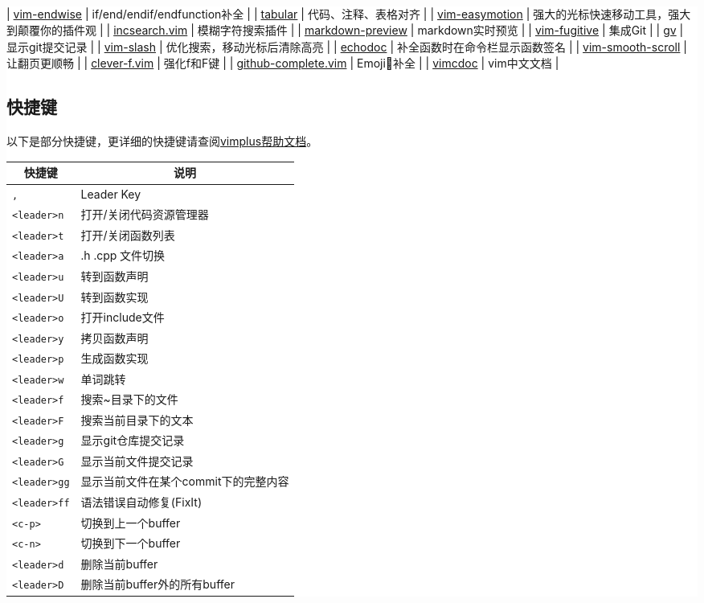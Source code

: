 | [vim-endwise](https://github.com/tpope/vim-endwise)          | if/end/endif/endfunction补全                                 |
| [tabular](https://github.com/godlygeek/tabular)              | 代码、注释、表格对齐                                         |
| [vim-easymotion](https://github.com/easymotion/vim-easymotion) | 强大的光标快速移动工具，强大到颠覆你的插件观                 |
| [incsearch.vim](https://github.com/haya14busa/incsearch.vim) | 模糊字符搜索插件                                             |
| [markdown-preview](https://github.com/iamcco/markdown-preview.vim) | markdown实时预览                                             |
| [vim-fugitive](https://github.com/tpope/vim-fugitive)        | 集成Git                                                      |
| [gv](https://github.com/junegunn/gv.vim)                     | 显示git提交记录                                              |
| [vim-slash](https://github.com/junegunn/vim-slash)           | 优化搜索，移动光标后清除高亮                                 |
| [echodoc](https://github.com/Shougo/echodoc.vim)             | 补全函数时在命令栏显示函数签名                               |
| [vim-smooth-scroll](https://github.com/terryma/vim-smooth-scroll) | 让翻页更顺畅                                                 |
| [clever-f.vim](https://github.com/rhysd/clever-f.vim)        | 强化f和F键                                                   |
| [github-complete.vim](https://github.com/rhysd/github-complete.vim) | Emoji🐶补全                                                   |
| [vimcdoc](https://github.com/yianwillis/vimcdoc)             | vim中文文档                                                  |

## 快捷键

以下是部分快捷键，更详细的快捷键请查阅[vimplus帮助文档](https://github.com/chxuan/vimplus/blob/master/help.md)。

| 快捷键       | 说明                                 |
| ------------ | ------------------------------------ |
| `,`          | Leader Key                           |
| `<leader>n`  | 打开/关闭代码资源管理器              |
| `<leader>t`  | 打开/关闭函数列表                    |
| `<leader>a`  | .h .cpp 文件切换                     |
| `<leader>u`  | 转到函数声明                         |
| `<leader>U`  | 转到函数实现                         |
| `<leader>o`  | 打开include文件                      |
| `<leader>y`  | 拷贝函数声明                         |
| `<leader>p`  | 生成函数实现                         |
| `<leader>w`  | 单词跳转                             |
| `<leader>f`  | 搜索~目录下的文件                    |
| `<leader>F`  | 搜索当前目录下的文本                 |
| `<leader>g`  | 显示git仓库提交记录                  |
| `<leader>G`  | 显示当前文件提交记录                 |
| `<leader>gg` | 显示当前文件在某个commit下的完整内容 |
| `<leader>ff` | 语法错误自动修复(FixIt)              |
| `<c-p>`      | 切换到上一个buffer                   |
| `<c-n>`      | 切换到下一个buffer                   |
| `<leader>d`  | 删除当前buffer                       |
| `<leader>D`  | 删除当前buffer外的所有buffer         |
